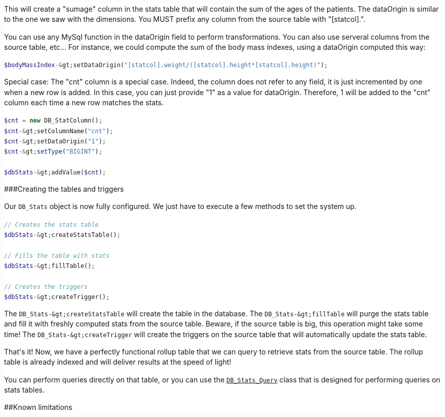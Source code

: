 This will create a "sumage" column in the stats table that will contain the sum of the ages of the patients. The dataOrigin is similar to the one we saw with the dimensions.
You MUST prefix any column from the source table with "[statcol].".

You can use any MySql function in the dataOrigin field to perform transformations. You can also use
serveral columns from the source table, etc...
For instance, we could compute the sum of the body mass indexes, using a dataOrigin computed this way:
```php
$bodyMassIndex-&gt;setDataOrigin("[statcol].weight/([statcol].height*[statcol].height)");
```

Special case:
The "cnt" column is a special case. Indeed, the column does not refer to any field, it is just incremented by one when a new row is added. In this case, you can just provide
"1" as a value for dataOrigin. Therefore, 1 will be added to the "cnt" column each time a new row matches the stats.

```php
$cnt = new DB_StatColumn();
$cnt-&gt;setColumnName("cnt");
$cnt-&gt;setDataOrigin("1");
$cnt-&gt;setType("BIGINT");

$dbStats-&gt;addValue($cnt);
```

###Creating the tables and triggers

Our `DB_Stats` object is now fully configured. We just have to execute a few methods to set the system up.

```php
// Creates the stats table
$dbStats-&gt;createStatsTable();

// Fills the table with stats
$dbStats-&gt;fillTable();

// Creates the triggers
$dbStats-&gt;createTrigger();
```

The `DB_Stats-&gt;createStatsTable` will create the table in the database.
The `DB_Stats-&gt;fillTable` will purge the stats table and fill it with freshly computed stats from the source table. Beware, if the source table is big, this operation might take some time!
The `DB_Stats-&gt;createTrigger` will create the triggers on the source table that will automatically update the stats table.

That's it! Now, we have a perfectly functional rollup table that we can query to retrieve stats from the source table.
The rollup table is already indexed and will deliver results at the speed of light!

You can perform queries directly on that table, or you can use the <a href="DB_Stats_Query.html">`DB_Stats_Query`</a> class that is designed for performing queries on stats tables.

##Known limitations
